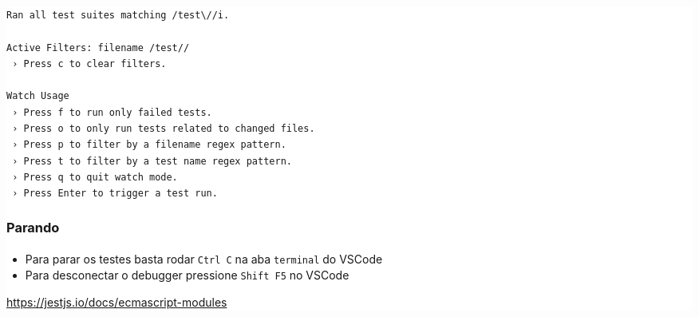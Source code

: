 ```shell
Ran all test suites matching /test\//i.

Active Filters: filename /test//
 › Press c to clear filters.

Watch Usage
 › Press f to run only failed tests.
 › Press o to only run tests related to changed files.
 › Press p to filter by a filename regex pattern.
 › Press t to filter by a test name regex pattern.
 › Press q to quit watch mode.
 › Press Enter to trigger a test run.

```

### Parando

- Para parar os testes basta rodar `Ctrl C` na aba `terminal` do VSCode
- Para desconectar o debugger pressione `Shift F5` no VSCode

https://jestjs.io/docs/ecmascript-modules
